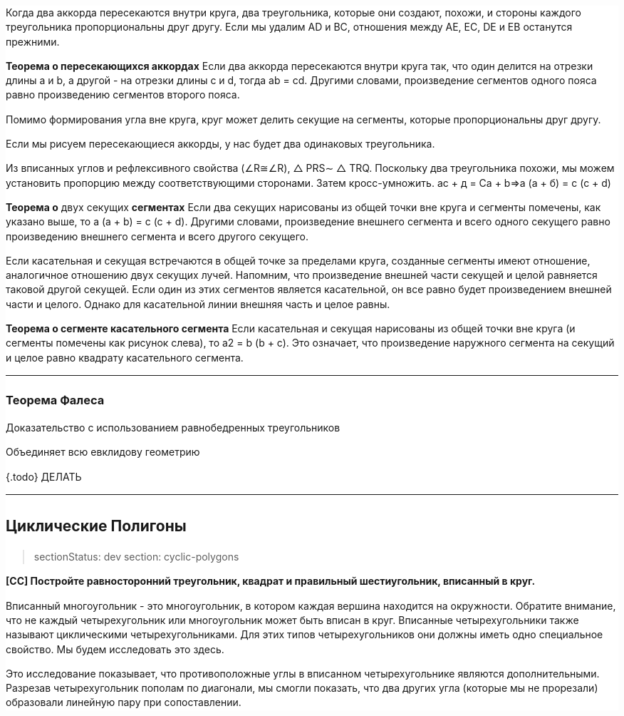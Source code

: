  Когда два аккорда пересекаются внутри круга, два треугольника, которые они создают, похожи, и стороны каждого треугольника пропорциональны друг другу. Если мы удалим AD и BC, отношения между AE, EC, DE и EB останутся прежними. 

 __Теорема о пересекающихся аккордах__ Если два аккорда пересекаются внутри круга так, что один делится на отрезки длины a и b, а другой - на отрезки длины c и d, тогда ab = cd. Другими словами, произведение сегментов одного пояса равно произведению сегментов второго пояса. 

 Помимо формирования угла вне круга, круг может делить секущие на сегменты, которые пропорциональны друг другу. 

 Если мы рисуем пересекающиеся аккорды, у нас будет два одинаковых треугольника. 

 Из вписанных углов и рефлексивного свойства (∠R≅∠R), △ PRS∼ △ TRQ. Поскольку два треугольника похожи, мы можем установить пропорцию между соответствующими сторонами. Затем кросс-умножить. ас + д = Ca + b⇒a (а + б) = с (с + d) 

 __Теорема о__ двух секущих __сегментах__ Если два секущих нарисованы из общей точки вне круга и сегменты помечены, как указано выше, то a (a + b) = c (c + d). Другими словами, произведение внешнего сегмента и всего одного секущего равно произведению внешнего сегмента и всего другого секущего. 

 Если касательная и секущая встречаются в общей точке за пределами круга, созданные сегменты имеют отношение, аналогичное отношению двух секущих лучей. Напомним, что произведение внешней части секущей и целой равняется таковой другой секущей. Если один из этих сегментов является касательной, он все равно будет произведением внешней части и целого. Однако для касательной линии внешняя часть и целое равны. 

 __Теорема о сегменте касательного сегмента__ Если касательная и секущая нарисованы из общей точки вне круга (и сегменты помечены как рисунок слева), то a2 = b (b + c). Это означает, что произведение наружного сегмента на секущий и целое равно квадрату касательного сегмента. 

---

### Теорема Фалеса 

 Доказательство с использованием равнобедренных треугольников 

 Объединяет всю евклидову геометрию 

{.todo} ДЕЛАТЬ 

---

## Циклические Полигоны 

> sectionStatus: dev
> section: cyclic-polygons

 __[CC] Постройте равносторонний треугольник, квадрат и правильный шестиугольник, вписанный в круг.__ 

 Вписанный многоугольник - это многоугольник, в котором каждая вершина находится на окружности. Обратите внимание, что не каждый четырехугольник или многоугольник может быть вписан в круг. Вписанные четырехугольники также называют циклическими четырехугольниками. Для этих типов четырехугольников они должны иметь одно специальное свойство. Мы будем исследовать это здесь. 

 Это исследование показывает, что противоположные углы в вписанном четырехугольнике являются дополнительными. Разрезав четырехугольник пополам по диагонали, мы смогли показать, что два других угла (которые мы не прорезали) образовали линейную пару при сопоставлении. 
